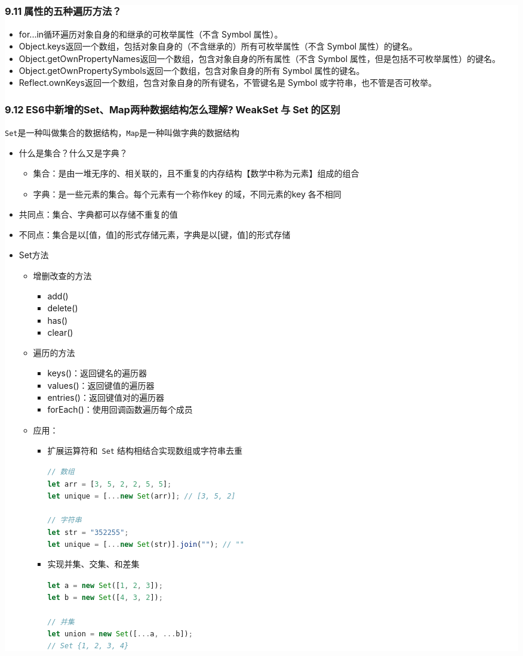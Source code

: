 ### 9.11 属性的五种遍历方法？

- for...in循环遍历对象自身的和继承的可枚举属性（不含 Symbol 属性）。
- Object.keys返回一个数组，包括对象自身的（不含继承的）所有可枚举属性（不含 Symbol 属性）的键名。
- Object.getOwnPropertyNames返回一个数组，包含对象自身的所有属性（不含 Symbol 属性，但是包括不可枚举属性）的键名。
- Object.getOwnPropertySymbols返回一个数组，包含对象自身的所有 Symbol 属性的键名。
- Reflect.ownKeys返回一个数组，包含对象自身的所有键名，不管键名是 Symbol 或字符串，也不管是否可枚举。

### 9.12 ES6中新增的Set、Map两种数据结构怎么理解? WeakSet 与 Set 的区别

`Set`是一种叫做集合的数据结构，`Map`是一种叫做字典的数据结构

- 什么是集合？什么又是字典？

  - 集合：是由一堆无序的、相关联的，且不重复的内存结构【数学中称为元素】组成的组合

  - 字典：是一些元素的集合。每个元素有一个称作key 的域，不同元素的key 各不相同

- 共同点：集合、字典都可以存储不重复的值

- 不同点：集合是以[值，值]的形式存储元素，字典是以[键，值]的形式存储

- Set方法

  - 增删改查的方法

    - add()
    - delete()
    - has()
    - clear()

  - 遍历的方法

    - keys()：返回键名的遍历器
    - values()：返回键值的遍历器
    - entries()：返回键值对的遍历器
    - forEach()：使用回调函数遍历每个成员

  - 应用：

    - 扩展运算符和` Set` 结构相结合实现数组或字符串去重

      ```js
      // 数组
      let arr = [3, 5, 2, 2, 5, 5];
      let unique = [...new Set(arr)]; // [3, 5, 2]
      
      // 字符串
      let str = "352255";
      let unique = [...new Set(str)].join(""); // ""
      ```

    - 实现并集、交集、和差集

      ```js
      let a = new Set([1, 2, 3]);
      let b = new Set([4, 3, 2]);
      
      // 并集
      let union = new Set([...a, ...b]);
      // Set {1, 2, 3, 4}
      